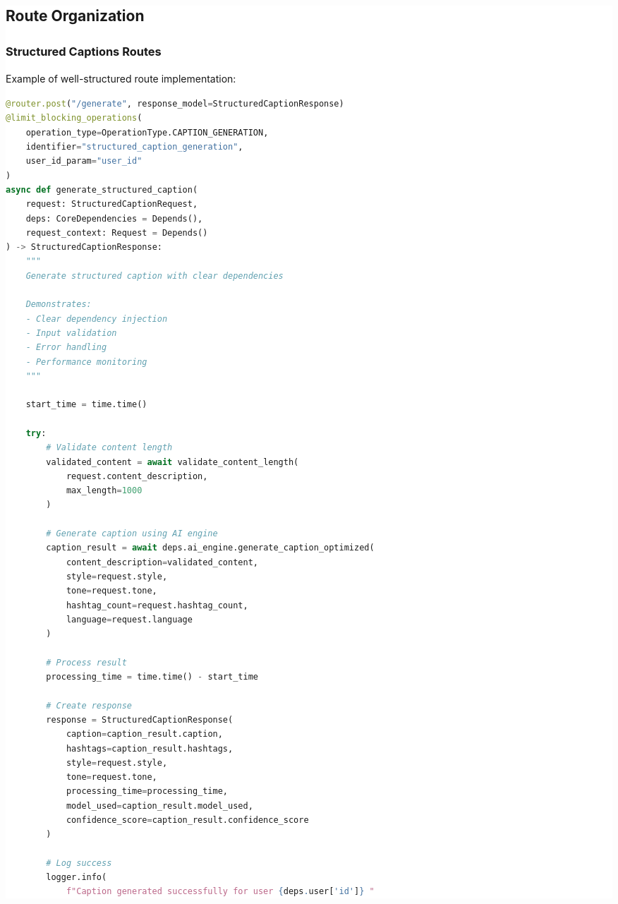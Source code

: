 ## Route Organization

### Structured Captions Routes

Example of well-structured route implementation:

```python
@router.post("/generate", response_model=StructuredCaptionResponse)
@limit_blocking_operations(
    operation_type=OperationType.CAPTION_GENERATION,
    identifier="structured_caption_generation",
    user_id_param="user_id"
)
async def generate_structured_caption(
    request: StructuredCaptionRequest,
    deps: CoreDependencies = Depends(),
    request_context: Request = Depends()
) -> StructuredCaptionResponse:
    """
    Generate structured caption with clear dependencies
    
    Demonstrates:
    - Clear dependency injection
    - Input validation
    - Error handling
    - Performance monitoring
    """
    
    start_time = time.time()
    
    try:
        # Validate content length
        validated_content = await validate_content_length(
            request.content_description, 
            max_length=1000
        )
        
        # Generate caption using AI engine
        caption_result = await deps.ai_engine.generate_caption_optimized(
            content_description=validated_content,
            style=request.style,
            tone=request.tone,
            hashtag_count=request.hashtag_count,
            language=request.language
        )
        
        # Process result
        processing_time = time.time() - start_time
        
        # Create response
        response = StructuredCaptionResponse(
            caption=caption_result.caption,
            hashtags=caption_result.hashtags,
            style=request.style,
            tone=request.tone,
            processing_time=processing_time,
            model_used=caption_result.model_used,
            confidence_score=caption_result.confidence_score
        )
        
        # Log success
        logger.info(
            f"Caption generated successfully for user {deps.user['id']} "
```